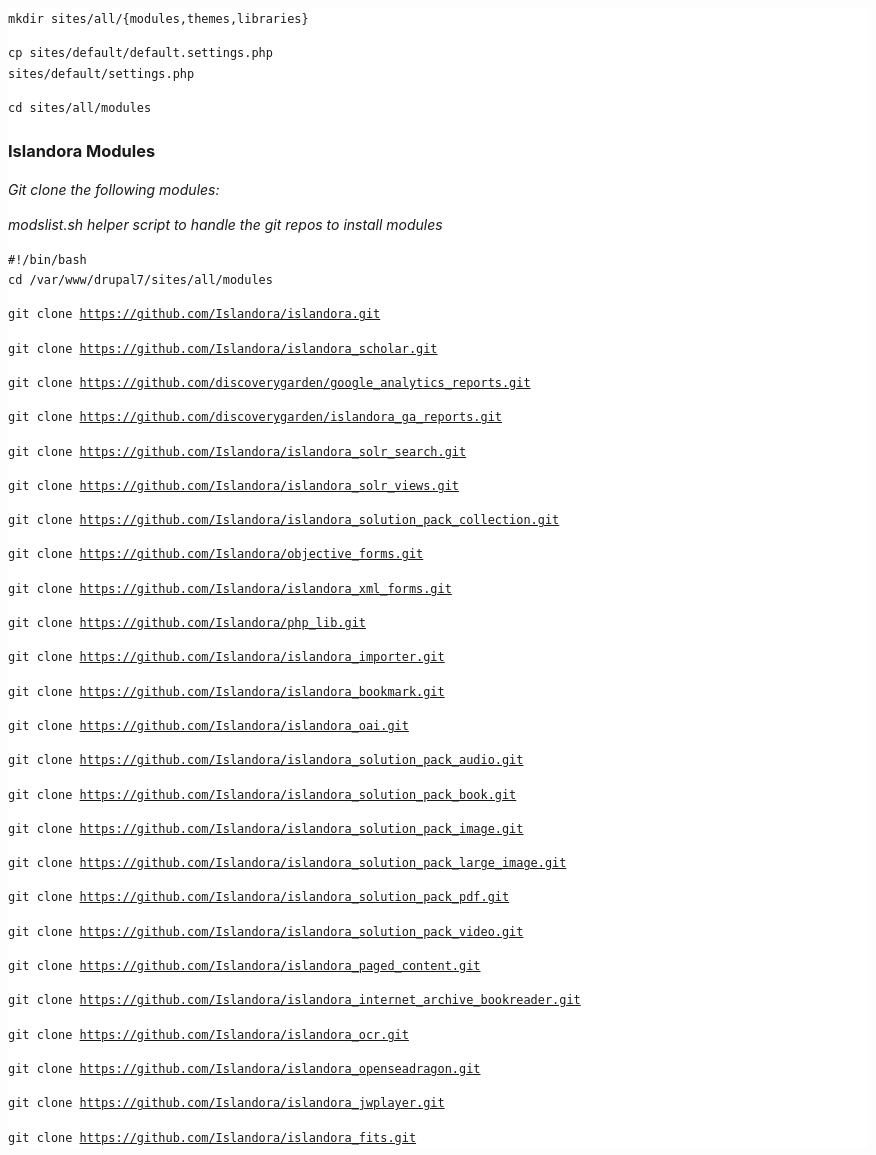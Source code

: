 <code>mkdir sites/all/{modules,themes,libraries}</code>  

<code>cp sites/default/default.settings.php sites/default/settings.php</code>

<code>cd sites/all/modules</code>  


### Islandora Modules  

_Git clone the following modules:_  

_modslist.sh helper script to handle the git repos to install modules_  

<code>#!/bin/bash</code>  
<code>cd /var/www/drupal7/sites/all/modules</code>

<code>git clone https://github.com/Islandora/islandora.git</code> 
 
<code>git clone https://github.com/Islandora/islandora_scholar.git</code> 
 
<code>git clone https://github.com/discoverygarden/google_analytics_reports.git</code> 
 
<code>git clone https://github.com/discoverygarden/islandora_ga_reports.git</code> 
 
<code>git clone https://github.com/Islandora/islandora_solr_search.git </code> 

<code>git clone https://github.com/Islandora/islandora_solr_views.git</code>  

<code>git clone https://github.com/Islandora/islandora_solution_pack_collection.git </code> 

<code>git clone https://github.com/Islandora/objective_forms.git  </code>

<code>git clone https://github.com/Islandora/islandora_xml_forms.git</code>  

<code>git clone https://github.com/Islandora/php_lib.git  </code>

<code>git clone https://github.com/Islandora/islandora_importer.git </code> 

<code>git clone https://github.com/Islandora/islandora_bookmark.git</code> 
 
<code>git clone https://github.com/Islandora/islandora_oai.git  </code>

<code>git clone https://github.com/Islandora/islandora_solution_pack_audio.git</code> 
 
<code>git clone https://github.com/Islandora/islandora_solution_pack_book.git</code>
  
<code>git clone https://github.com/Islandora/islandora_solution_pack_image.git </code>
 
<code>git clone https://github.com/Islandora/islandora_solution_pack_large_image.git </code>
 
<code>git clone https://github.com/Islandora/islandora_solution_pack_pdf.git </code> 

<code>git clone https://github.com/Islandora/islandora_solution_pack_video.git</code>  

<code>git clone https://github.com/Islandora/islandora_paged_content.git </code> 

<code>git clone https://github.com/Islandora/islandora_internet_archive_bookreader.git</code> 
 
<code>git clone https://github.com/Islandora/islandora_ocr.git</code>  

<code>git clone https://github.com/Islandora/islandora_openseadragon.git</code>  

<code>git clone https://github.com/Islandora/islandora_jwplayer.git </code> 

<code>git clone https://github.com/Islandora/islandora_fits.git </code> 
